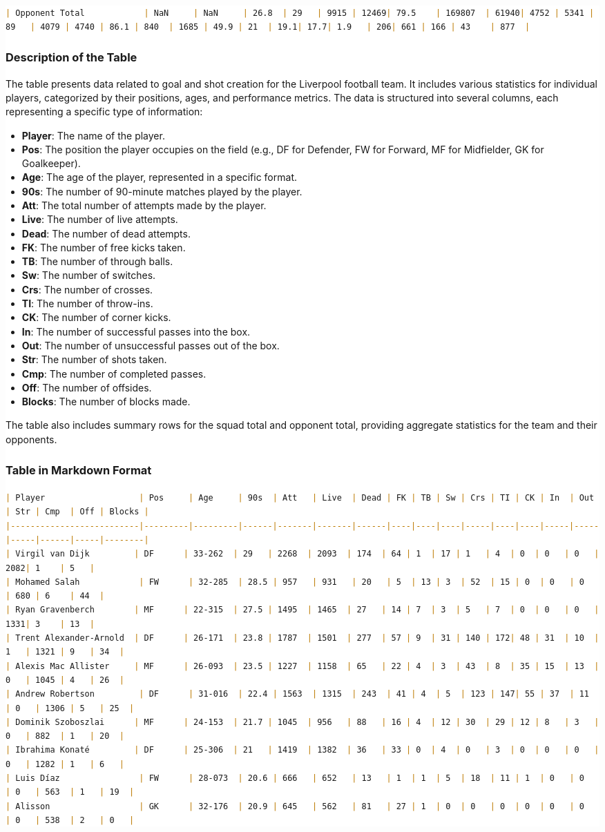 ```markdown
| Opponent Total            | NaN     | NaN     | 26.8  | 29   | 9915 | 12469| 79.5    | 169807  | 61940| 4752 | 5341 | 89   | 4079 | 4740 | 86.1 | 840  | 1685 | 49.9 | 21  | 19.1| 17.7| 1.9   | 206| 661 | 166 | 43    | 877  |
```

### Description of the Table

The table presents data related to goal and shot creation for the Liverpool football team. It includes various statistics for individual players, categorized by their positions, ages, and performance metrics. The data is structured into several columns, each representing a specific type of information:

- **Player**: The name of the player.
- **Pos**: The position the player occupies on the field (e.g., DF for Defender, FW for Forward, MF for Midfielder, GK for Goalkeeper).
- **Age**: The age of the player, represented in a specific format.
- **90s**: The number of 90-minute matches played by the player.
- **Att**: The total number of attempts made by the player.
- **Live**: The number of live attempts.
- **Dead**: The number of dead attempts.
- **FK**: The number of free kicks taken.
- **TB**: The number of through balls.
- **Sw**: The number of switches.
- **Crs**: The number of crosses.
- **TI**: The number of throw-ins.
- **CK**: The number of corner kicks.
- **In**: The number of successful passes into the box.
- **Out**: The number of unsuccessful passes out of the box.
- **Str**: The number of shots taken.
- **Cmp**: The number of completed passes.
- **Off**: The number of offsides.
- **Blocks**: The number of blocks made.

The table also includes summary rows for the squad total and opponent total, providing aggregate statistics for the team and their opponents.

### Table in Markdown Format

```markdown
| Player                   | Pos     | Age     | 90s  | Att   | Live  | Dead | FK | TB | Sw | Crs | TI | CK | In  | Out | Str | Cmp  | Off | Blocks |
|--------------------------|---------|---------|------|-------|-------|------|----|----|----|-----|----|----|-----|-----|-----|------|-----|--------|
| Virgil van Dijk         | DF      | 33-262  | 29   | 2268  | 2093  | 174  | 64 | 1  | 17 | 1   | 4  | 0  | 0   | 0   | 2082| 1    | 5   |
| Mohamed Salah            | FW      | 32-285  | 28.5 | 957   | 931   | 20   | 5  | 13 | 3  | 52  | 15 | 0  | 0   | 0   | 680 | 6    | 44  |
| Ryan Gravenberch        | MF      | 22-315  | 27.5 | 1495  | 1465  | 27   | 14 | 7  | 3  | 5   | 7  | 0  | 0   | 0   | 1331| 3    | 13  |
| Trent Alexander-Arnold  | DF      | 26-171  | 23.8 | 1787  | 1501  | 277  | 57 | 9  | 31 | 140 | 172| 48 | 31  | 10  | 1   | 1321 | 9   | 34  |
| Alexis Mac Allister     | MF      | 26-093  | 23.5 | 1227  | 1158  | 65   | 22 | 4  | 3  | 43  | 8  | 35 | 15  | 13  | 0   | 1045 | 4   | 26  |
| Andrew Robertson         | DF      | 31-016  | 22.4 | 1563  | 1315  | 243  | 41 | 4  | 5  | 123 | 147| 55 | 37  | 11  | 0   | 1306 | 5   | 25  |
| Dominik Szoboszlai      | MF      | 24-153  | 21.7 | 1045  | 956   | 88   | 16 | 4  | 12 | 30  | 29 | 12 | 8   | 3   | 0   | 882  | 1   | 20  |
| Ibrahima Konaté         | DF      | 25-306  | 21   | 1419  | 1382  | 36   | 33 | 0  | 4  | 0   | 3  | 0  | 0   | 0   | 0   | 1282 | 1   | 6   |
| Luis Díaz                | FW      | 28-073  | 20.6 | 666   | 652   | 13   | 1  | 1  | 5  | 18  | 11 | 1  | 0   | 0   | 0   | 563  | 1   | 19  |
| Alisson                  | GK      | 32-176  | 20.9 | 645   | 562   | 81   | 27 | 1  | 0  | 0   | 0  | 0  | 0   | 0   | 0   | 538  | 2   | 0   |
```
